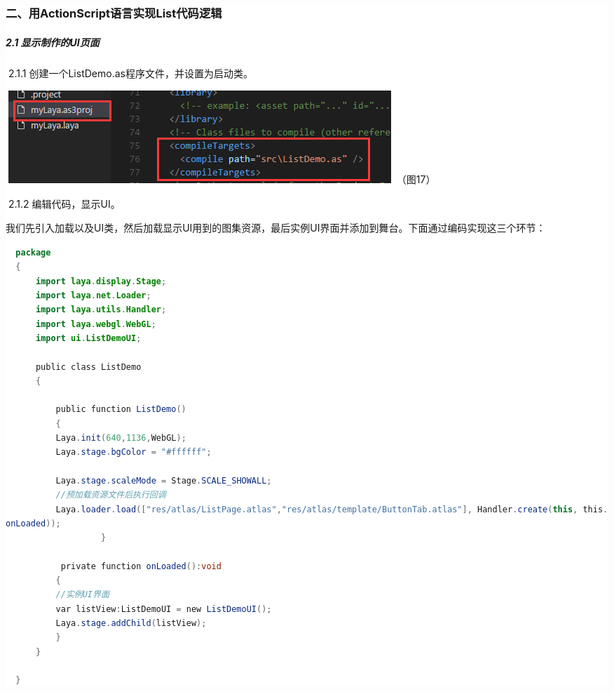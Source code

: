 ### 二、用ActionScript语言实现List代码逻辑

#####         2.1 显示制作的UI页面

​      2.1.1 创建一个ListDemo.as程序文件，并设置为启动类。

​      ![17](img/17.png)
​     （图17）

​      2.1.2  编辑代码，显示UI。

我们先引入加载以及UI类，然后加载显示UI用到的图集资源，最后实例UI界面并添加到舞台。下面通过编码实现这三个环节：

```java
  package 
  {
      import laya.display.Stage;
      import laya.net.Loader;
      import laya.utils.Handler;
      import laya.webgl.WebGL;
      import ui.ListDemoUI;
   
      public class ListDemo 
      {
   
          public function ListDemo() 
          {
          Laya.init(640,1136,WebGL);
          Laya.stage.bgColor = "#ffffff";
           
          Laya.stage.scaleMode = Stage.SCALE_SHOWALL;
          //预加载资源文件后执行回调
          Laya.loader.load(["res/atlas/ListPage.atlas","res/atlas/template/ButtonTab.atlas"], Handler.create(this, this.onLoaded));
                   }       
           
           private function onLoaded():void
          {
          //实例UI界面
          var listView:ListDemoUI = new ListDemoUI();
          Laya.stage.addChild(listView);    
          }
      }
   
  }
```
